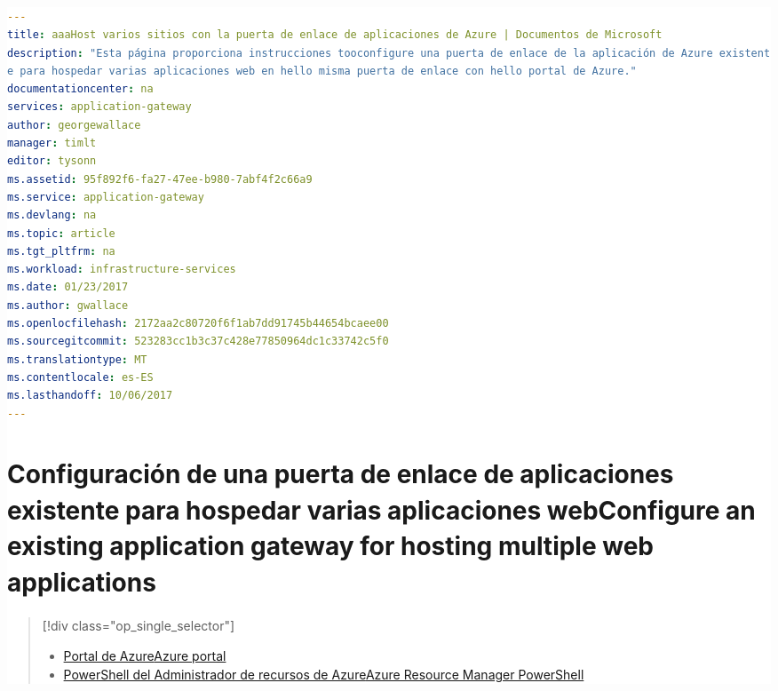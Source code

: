 ```yaml
---
title: aaaHost varios sitios con la puerta de enlace de aplicaciones de Azure | Documentos de Microsoft
description: "Esta página proporciona instrucciones tooconfigure una puerta de enlace de la aplicación de Azure existente para hospedar varias aplicaciones web en hello misma puerta de enlace con hello portal de Azure."
documentationcenter: na
services: application-gateway
author: georgewallace
manager: timlt
editor: tysonn
ms.assetid: 95f892f6-fa27-47ee-b980-7abf4f2c66a9
ms.service: application-gateway
ms.devlang: na
ms.topic: article
ms.tgt_pltfrm: na
ms.workload: infrastructure-services
ms.date: 01/23/2017
ms.author: gwallace
ms.openlocfilehash: 2172aa2c80720f6f1ab7dd91745b44654bcaee00
ms.sourcegitcommit: 523283cc1b3c37c428e77850964dc1c33742c5f0
ms.translationtype: MT
ms.contentlocale: es-ES
ms.lasthandoff: 10/06/2017
---
```

# <a name="configure-an-existing-application-gateway-for-hosting-multiple-web-applications"></a><span data-ttu-id="ca33b-103">Configuración de una puerta de enlace de aplicaciones existente para hospedar varias aplicaciones web</span><span class="sxs-lookup"><span data-stu-id="ca33b-103">Configure an existing application gateway for hosting multiple web applications</span></span>

> [!div class="op_single_selector"]
> * [<span data-ttu-id="ca33b-104">Portal de Azure</span><span class="sxs-lookup"><span data-stu-id="ca33b-104">Azure portal</span></span>](application-gateway-create-multisite-portal.md)
> * [<span data-ttu-id="ca33b-105">PowerShell del Administrador de recursos de Azure</span><span class="sxs-lookup"><span data-stu-id="ca33b-105">Azure Resource Manager PowerShell</span></span>](application-gateway-create-multisite-azureresourcemanager-powershell.md)
> 
> 


[1]: ./media/application-gateway-create-multisite-portal/figure1.png
[2]: ./media/application-gateway-create-multisite-portal/figure2.png
[3]: ./media/application-gateway-create-multisite-portal/figure3.png
[4]: ./media/application-gateway-create-multisite-portal/figure4.png
[5]: ./media/application-gateway-create-multisite-portal/figure5.png
[6]: ./media/application-gateway-create-multisite-portal/figure6.png
[7]: ./media/application-gateway-create-multisite-portal/figure7.png
[8]: ./media/application-gateway-create-multisite-portal/figure8.png
[9]: ./media/application-gateway-create-multisite-portal/figure9.png
[10]: ./media/application-gateway-create-multisite-portal/figure10.png
[multisite]: ./media/application-gateway-create-multisite-portal/multisite.png